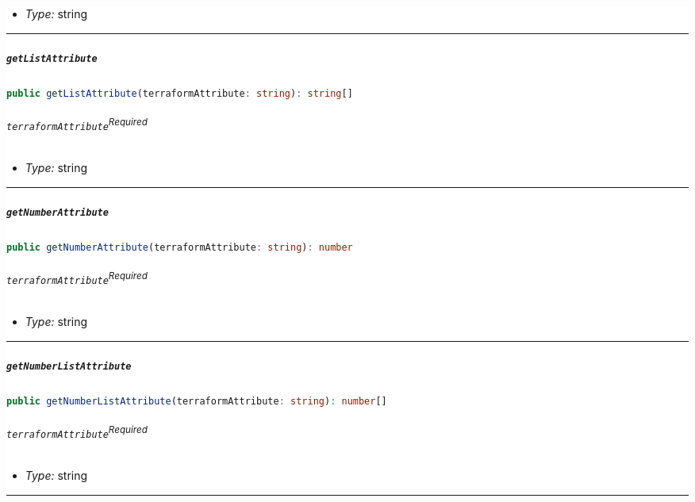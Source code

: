 - *Type:* string

---

##### `getListAttribute` <a name="getListAttribute" id="rhizo-co-terraform-provider-oci.networkFirewallNetworkFirewallPolicy.NetworkFirewallNetworkFirewallPolicy.getListAttribute"></a>

```typescript
public getListAttribute(terraformAttribute: string): string[]
```

###### `terraformAttribute`<sup>Required</sup> <a name="terraformAttribute" id="rhizo-co-terraform-provider-oci.networkFirewallNetworkFirewallPolicy.NetworkFirewallNetworkFirewallPolicy.getListAttribute.parameter.terraformAttribute"></a>

- *Type:* string

---

##### `getNumberAttribute` <a name="getNumberAttribute" id="rhizo-co-terraform-provider-oci.networkFirewallNetworkFirewallPolicy.NetworkFirewallNetworkFirewallPolicy.getNumberAttribute"></a>

```typescript
public getNumberAttribute(terraformAttribute: string): number
```

###### `terraformAttribute`<sup>Required</sup> <a name="terraformAttribute" id="rhizo-co-terraform-provider-oci.networkFirewallNetworkFirewallPolicy.NetworkFirewallNetworkFirewallPolicy.getNumberAttribute.parameter.terraformAttribute"></a>

- *Type:* string

---

##### `getNumberListAttribute` <a name="getNumberListAttribute" id="rhizo-co-terraform-provider-oci.networkFirewallNetworkFirewallPolicy.NetworkFirewallNetworkFirewallPolicy.getNumberListAttribute"></a>

```typescript
public getNumberListAttribute(terraformAttribute: string): number[]
```

###### `terraformAttribute`<sup>Required</sup> <a name="terraformAttribute" id="rhizo-co-terraform-provider-oci.networkFirewallNetworkFirewallPolicy.NetworkFirewallNetworkFirewallPolicy.getNumberListAttribute.parameter.terraformAttribute"></a>

- *Type:* string

---